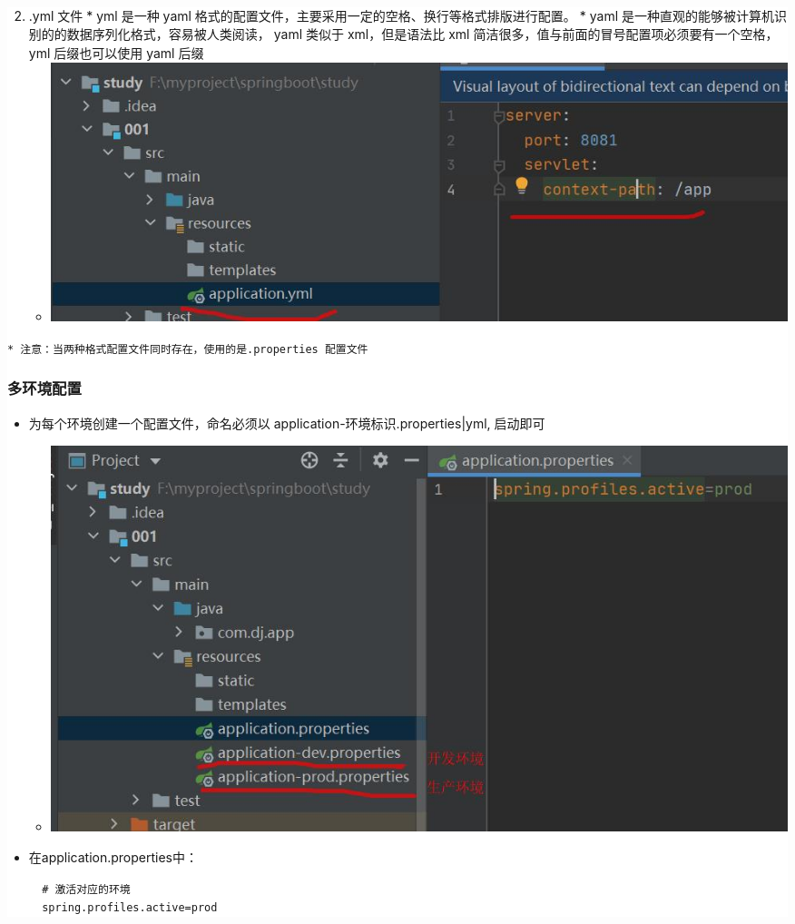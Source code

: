   2. .yml 文件
    * yml 是一种 yaml 格式的配置文件，主要采用一定的空格、换行等格式排版进行配置。
    * yaml 是一种直观的能够被计算机识别的的数据序列化格式，容易被人类阅读， yaml 类似于 xml，但是语法比 xml 简洁很多，值与前面的冒号配置项必须要有一个空格， yml 后缀也可以使用 yaml 后缀
      * ![修改配置文件](/images/springboot/修改配置文件3.jpg)

    * 注意：当两种格式配置文件同时存在，使用的是.properties 配置文件

### 多环境配置
  * 为每个环境创建一个配置文件，命名必须以 application-环境标识.properties|yml, 启动即可
    - ![多环境](/images/springboot/多环境.jpg)
    
  * 在application.properties中：
    ```
      # 激活对应的环境
      spring.profiles.active=prod
    ```
  